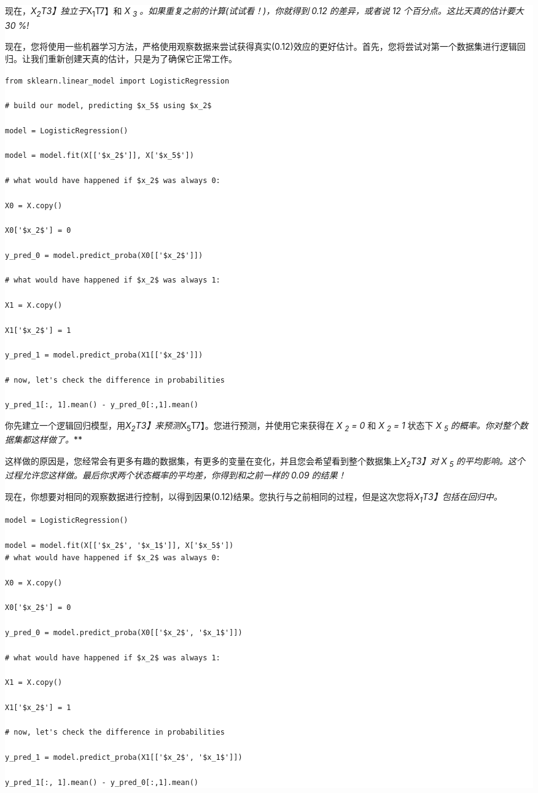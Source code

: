 现在，*X<sub>2</sub>T3】独立于*X<sub>1</sub>T7】和 *X <sub>3</sub> 。*如果重复之前的计算(试试看！)，你就得到 0.12 的差异，或者说 12 个百分点。这比天真的估计要大 30 %!**

现在，您将使用一些机器学习方法，严格使用观察数据来尝试获得真实(0.12)效应的更好估计。首先，您将尝试对第一个数据集进行逻辑回归。让我们重新创建天真的估计，只是为了确保它正常工作。

```
from sklearn.linear_model import LogisticRegression

# build our model, predicting $x_5$ using $x_2$

model = LogisticRegression()

model = model.fit(X[['$x_2$']], X['$x_5$'])

# what would have happened if $x_2$ was always 0:

X0 = X.copy()

X0['$x_2$'] = 0

y_pred_0 = model.predict_proba(X0[['$x_2$']])

# what would have happened if $x_2$ was always 1:

X1 = X.copy()

X1['$x_2$'] = 1

y_pred_1 = model.predict_proba(X1[['$x_2$']])

# now, let's check the difference in probabilities

y_pred_1[:, 1].mean() - y_pred_0[:,1].mean()
```

你先建立一个逻辑回归模型，用*X<sub>2</sub>T3】来预测*X<sub>5</sub>T7】。您进行预测，并使用它来获得在 *X <sub>2</sub> = 0* 和 *X <sub>2</sub> = 1* 状态下 *X <sub>5</sub> 的概率。你对整个数据集都这样做了。***

这样做的原因是，您经常会有更多有趣的数据集，有更多的变量在变化，并且您会希望看到整个数据集上*X<sub>2</sub>T3】对 *X <sub>5</sub>* 的平均影响。这个过程允许您这样做。最后你求两个状态概率的平均差，你得到和之前一样的 0.09 的结果！*

现在，你想要对相同的观察数据进行控制，以得到因果(0.12)结果。您执行与之前相同的过程，但是这次您将*X<sub>1</sub>T3】包括在回归中。*

```
model = LogisticRegression()

model = model.fit(X[['$x_2$', '$x_1$']], X['$x_5$'])
# what would have happened if $x_2$ was always 0:

X0 = X.copy()

X0['$x_2$'] = 0

y_pred_0 = model.predict_proba(X0[['$x_2$', '$x_1$']])

# what would have happened if $x_2$ was always 1:

X1 = X.copy()

X1['$x_2$'] = 1

# now, let's check the difference in probabilities

y_pred_1 = model.predict_proba(X1[['$x_2$', '$x_1$']])

y_pred_1[:, 1].mean() - y_pred_0[:,1].mean()
```